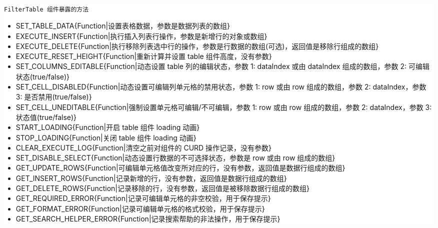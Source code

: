 `FilterTable 组件暴露的方法`

- SET_TABLE_DATA{Function|设置表格数据，参数是数据列表的数组}
- EXECUTE_INSERT{Function|执行插入列表行操作，参数是新增行的对象或数组}
- EXECUTE_DELETE{Function|执行移除列表选中行的操作，参数是行数据的数组(可选)，返回值是移除行组成的数组}
- EXECUTE_RESET_HEIGHT{Function|重新计算并设置 table 组件高度，没有参数}
- SET_COLUMNS_EDITABLE{Function|动态设置 table 列的编辑状态，参数 1: dataIndex 或由 dataIndex 组成的数组，参数 2: 可编辑状态(true/false)}
- SET_CELL_DISABLED{Function|动态设置可编辑列单元格的禁用状态，参数 1: row 或由 row 组成的数组，参数 2: dataIndex，参数 3: 是否禁用(true/false)}
- SET_CELL_UNEDITABLE{Function|强制设置单元格可编辑/不可编辑，参数 1: row 或由 row 组成的数组，参数 2: dataIndex，参数 3: 状态值(true/false)}
- START_LOADING{Function|开启 table 组件 loading 动画}
- STOP_LOADING{Function|关闭 table 组件 loading 动画}
- CLEAR_EXECUTE_LOG{Function|清空之前对组件的 CURD 操作记录，没有参数}
- SET_DISABLE_SELECT{Function|动态设置行数据的不可选择状态，参数是 row 或由 row 组成的数组}
- GET_UPDATE_ROWS{Function|可编辑单元格值改变所对应的行，没有参数，返回值是数据行组成的数组}
- GET_INSERT_ROWS{Function|记录新增的行，没有参数，返回值是数据行组成的数组}
- GET_DELETE_ROWS{Function|记录移除的行，没有参数，返回值是被移除数据行组成的数组}
- GET_REQUIRED_ERROR{Function|记录可编辑单元格的非空校验，用于保存提示}
- GET_FORMAT_ERROR{Function|记录可编辑单元格的格式校验，用于保存提示}
- GET_SEARCH_HELPER_ERROR{Function|记录搜索帮助的非法操作，用于保存提示}
